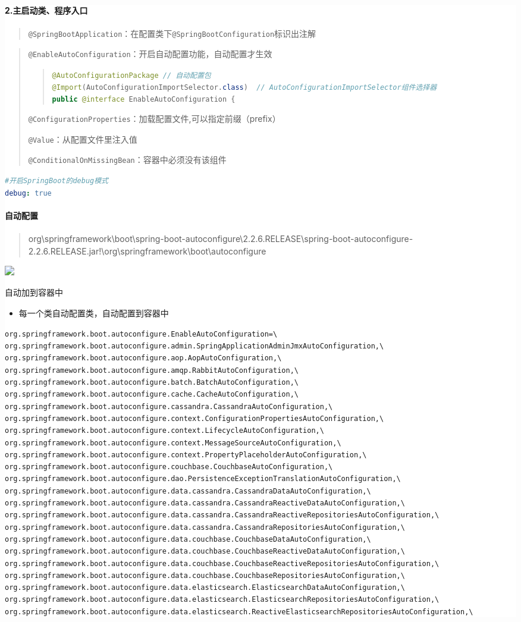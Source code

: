 #### 2.主启动类、程序入口

> `@SpringBootApplication`：在配置类下`@SpringBootConfiguration`标识出注解

>`@EnableAutoConfiguration`：开启自动配置功能，自动配置才生效
>
>> ```java
>> @AutoConfigurationPackage // 自动配置包
>> @Import(AutoConfigurationImportSelector.class)  // AutoConfigurationImportSelector组件选择器
>> public @interface EnableAutoConfiguration {
>> ```
>
>`@ConfigurationProperties`：加载配置文件,可以指定前缀（prefix）
>
>`@Value`：从配置文件里注入值
>
>`@ConditionalOnMissingBean`：容器中必须没有该组件
>
>

```yaml
#开启SpringBoot的debug模式
debug: true 
```



#### 自动配置

> org\springframework\boot\spring-boot-autoconfigure\2.2.6.RELEASE\spring-boot-autoconfigure-2.2.6.RELEASE.jar!\org\springframework\boot\autoconfigure

![](F:\GitHub\learn\image\Spring篇\springBoot.png)

自动加到容器中

+ 每一个类自动配置类，自动配置到容器中

```
org.springframework.boot.autoconfigure.EnableAutoConfiguration=\
org.springframework.boot.autoconfigure.admin.SpringApplicationAdminJmxAutoConfiguration,\
org.springframework.boot.autoconfigure.aop.AopAutoConfiguration,\
org.springframework.boot.autoconfigure.amqp.RabbitAutoConfiguration,\
org.springframework.boot.autoconfigure.batch.BatchAutoConfiguration,\
org.springframework.boot.autoconfigure.cache.CacheAutoConfiguration,\
org.springframework.boot.autoconfigure.cassandra.CassandraAutoConfiguration,\
org.springframework.boot.autoconfigure.context.ConfigurationPropertiesAutoConfiguration,\
org.springframework.boot.autoconfigure.context.LifecycleAutoConfiguration,\
org.springframework.boot.autoconfigure.context.MessageSourceAutoConfiguration,\
org.springframework.boot.autoconfigure.context.PropertyPlaceholderAutoConfiguration,\
org.springframework.boot.autoconfigure.couchbase.CouchbaseAutoConfiguration,\
org.springframework.boot.autoconfigure.dao.PersistenceExceptionTranslationAutoConfiguration,\
org.springframework.boot.autoconfigure.data.cassandra.CassandraDataAutoConfiguration,\
org.springframework.boot.autoconfigure.data.cassandra.CassandraReactiveDataAutoConfiguration,\
org.springframework.boot.autoconfigure.data.cassandra.CassandraReactiveRepositoriesAutoConfiguration,\
org.springframework.boot.autoconfigure.data.cassandra.CassandraRepositoriesAutoConfiguration,\
org.springframework.boot.autoconfigure.data.couchbase.CouchbaseDataAutoConfiguration,\
org.springframework.boot.autoconfigure.data.couchbase.CouchbaseReactiveDataAutoConfiguration,\
org.springframework.boot.autoconfigure.data.couchbase.CouchbaseReactiveRepositoriesAutoConfiguration,\
org.springframework.boot.autoconfigure.data.couchbase.CouchbaseRepositoriesAutoConfiguration,\
org.springframework.boot.autoconfigure.data.elasticsearch.ElasticsearchDataAutoConfiguration,\
org.springframework.boot.autoconfigure.data.elasticsearch.ElasticsearchRepositoriesAutoConfiguration,\
org.springframework.boot.autoconfigure.data.elasticsearch.ReactiveElasticsearchRepositoriesAutoConfiguration,\
```